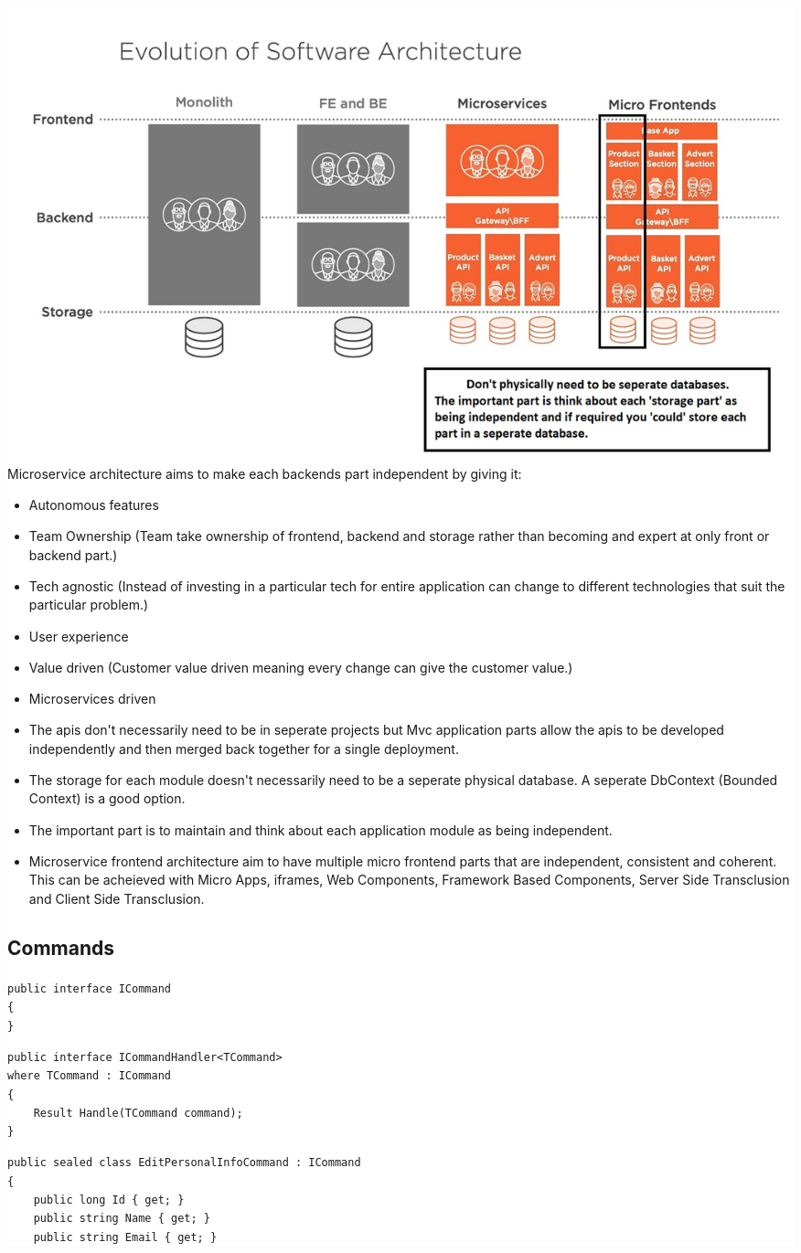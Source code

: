 ![alt text](img/architecture.jpg "Software Architecture")
Microservice architecture aims to make each backends part independent by giving it:
* Autonomous features
* Team Ownership (Team take ownership of frontend, backend and storage rather than becoming and expert at only front or backend part.)
* Tech agnostic (Instead of investing in a particular tech for entire application can change to different technologies that suit the particular problem.)
* User experience
* Value driven (Customer value driven meaning every change can give the customer value.)

* Microservices driven
* The apis don't necessarily need to be in seperate projects but Mvc application parts allow the apis to be developed independently and then merged back together for a single deployment.
* The storage for each module doesn't necessarily need to be a seperate physical database. A seperate DbContext (Bounded Context) is a good option.
* The important part is to maintain and think about each application module as being independent.
* Microservice frontend architecture aim to have multiple micro frontend parts that are independent, consistent and coherent. This can be acheieved with Micro Apps, iframes, Web Components, Framework Based Components, Server Side Transclusion and Client Side Transclusion. 

## Commands
```
public interface ICommand
{
}
```
```
public interface ICommandHandler<TCommand>
where TCommand : ICommand
{
    Result Handle(TCommand command);
}
```
```
public sealed class EditPersonalInfoCommand : ICommand
{
	public long Id { get; }
	public string Name { get; }
	public string Email { get; }
```